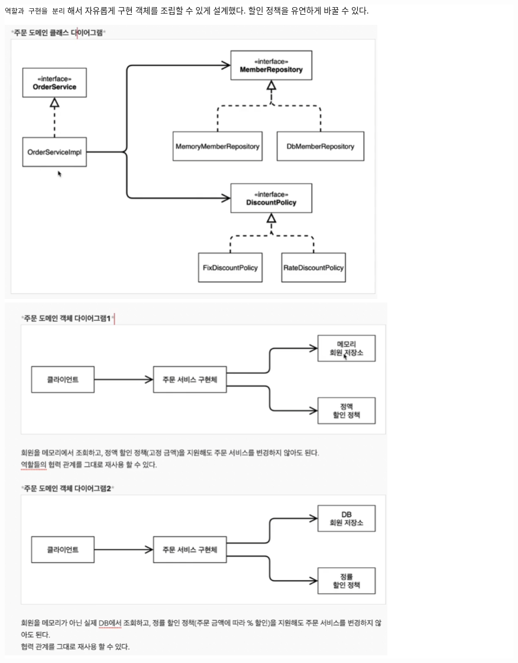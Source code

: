 `역할과 구현을 분리` 해서 자유롭게 구현 객체를 조립할 수 있게 설계했다. 할인 정책을 유연하게 바꿀 수 있다.

<img src='assets/Untitled 6.png' alt="" />
<img src='assets/Untitled 7.png' alt="" />
